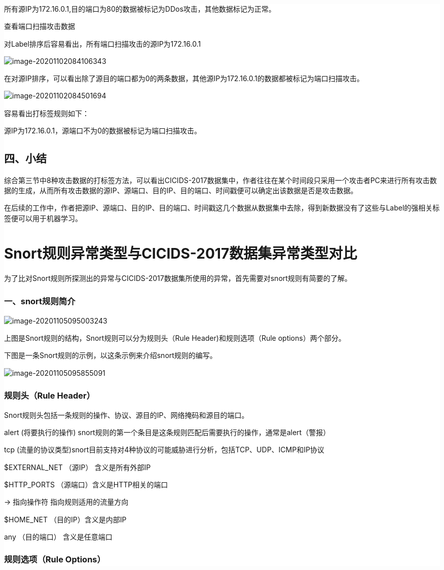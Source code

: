 所有源IP为172.16.0.1,目的端口为80的数据被标记为DDos攻击，其他数据标记为正常。

查看端口扫描攻击数据

对Label排序后容易看出，所有端口扫描攻击的源IP为172.16.0.1

![image-20201102084106343](C:\Users\ltr\AppData\Roaming\Typora\typora-user-images\image-20201102084106343.png)

在对源IP排序，可以看出除了源目的端口都为0的两条数据，其他源IP为172.16.0.1的数据都被标记为端口扫描攻击。

![image-20201102084501694](C:\Users\ltr\AppData\Roaming\Typora\typora-user-images\image-20201102084501694.png)

容易看出打标签规则如下：

源IP为172.16.0.1，源端口不为0的数据被标记为端口扫描攻击。

## 四、小结

综合第三节中8种攻击数据的打标签方法，可以看出CICIDS-2017数据集中，作者往往在某个时间段只采用一个攻击者PC来进行所有攻击数据的生成，从而所有攻击数据的源IP、源端口、目的IP、目的端口、时间戳便可以确定出该数据是否是攻击数据。

在后续的工作中，作者把源IP、源端口、目的IP、目的端口、时间戳这几个数据从数据集中去除，得到新数据没有了这些与Label的强相关标签便可以用于机器学习。



# Snort规则异常类型与CICIDS-2017数据集异常类型对比

为了比对Snort规则所探测出的异常与CICIDS-2017数据集所使用的异常，首先需要对snort规则有简要的了解。

### 一、snort规则简介

![image-20201105095003243](C:\Users\ltr\AppData\Roaming\Typora\typora-user-images\image-20201105095003243.png)

上图是Snort规则的结构，Snort规则可以分为规则头（Rule Header)和规则选项（Rule options）两个部分。

下图是一条Snort规则的示例，以这条示例来介绍snort规则的编写。

![image-20201105095855091](C:\Users\ltr\AppData\Roaming\Typora\typora-user-images\image-20201105095855091.png)

### 规则头（Rule Header）

Snort规则头包括一条规则的操作、协议、源目的IP、网络掩码和源目的端口。

alert (将要执行的操作) snort规则的第一个条目是这条规则匹配后需要执行的操作，通常是alert（警报）

tcp    (流量的协议类型)snort目前支持对4种协议的可能威胁进行分析，包括TCP、UDP、ICMP和IP协议

$EXTERNAL_NET （源IP） 含义是所有外部IP

$HTTP_PORTS   （源端口）含义是HTTP相关的端口

-> 指向操作符 指向规则适用的流量方向

$HOME_NET （目的IP）含义是内部IP

any （目的端口） 含义是任意端口

### 规则选项（Rule Options）
